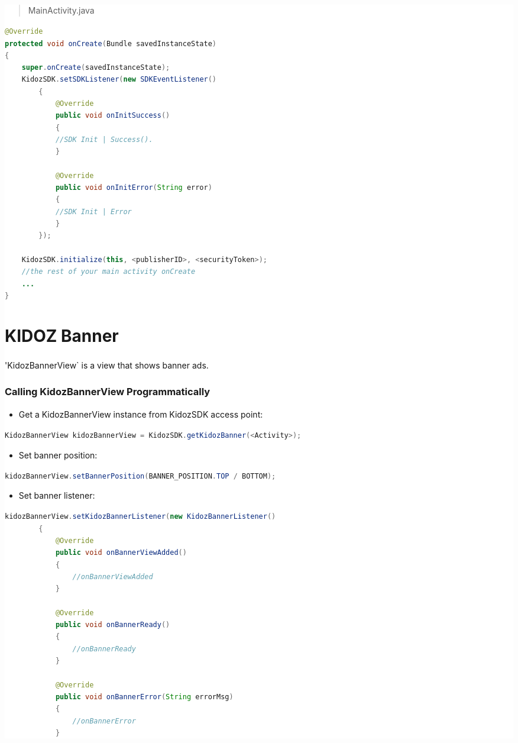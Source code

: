 > MainActivity.java

```java
@Override 
protected void onCreate(Bundle savedInstanceState)
{
    super.onCreate(savedInstanceState);
    KidozSDK.setSDKListener(new SDKEventListener()
        {
            @Override
            public void onInitSuccess()
            {
            //SDK Init | Success().
            }

            @Override
            public void onInitError(String error)
            {
            //SDK Init | Error
            }
        });
        
    KidozSDK.initialize(this, <publisherID>, <securityToken>);
    //the rest of your main activity onCreate
    ...
}
```
# KIDOZ Banner

'KidozBannerView` is a view that shows banner ads.
 
### Calling KidozBannerView Programmatically

* Get a KidozBannerView instance from KidozSDK access point:
```java
KidozBannerView kidozBannerView = KidozSDK.getKidozBanner(<Activity>); 
```

* Set banner position:
```java
kidozBannerView.setBannerPosition(BANNER_POSITION.TOP / BOTTOM); 
```

* Set banner listener:
```java 
kidozBannerView.setKidozBannerListener(new KidozBannerListener()
        {
            @Override
            public void onBannerViewAdded()
            {
                //onBannerViewAdded
            }

            @Override
            public void onBannerReady()
            {
                //onBannerReady
            }

            @Override
            public void onBannerError(String errorMsg)
            {
                //onBannerError
            }

```